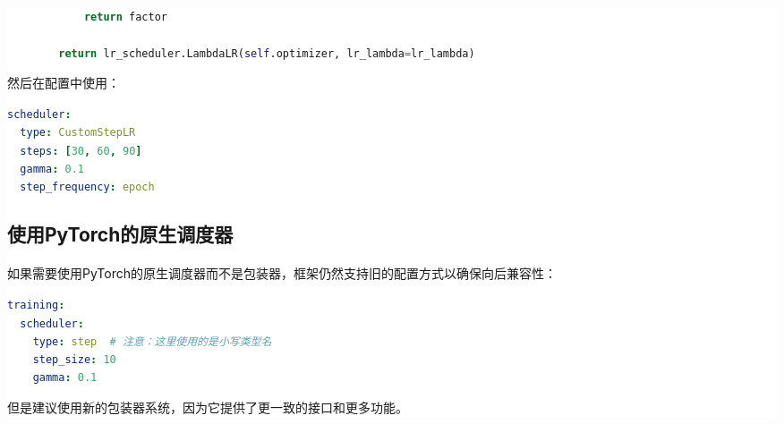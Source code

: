 ```python
            return factor
        
        return lr_scheduler.LambdaLR(self.optimizer, lr_lambda=lr_lambda)
```

然后在配置中使用：

```yaml
scheduler:
  type: CustomStepLR
  steps: [30, 60, 90]
  gamma: 0.1
  step_frequency: epoch
```

## 使用PyTorch的原生调度器

如果需要使用PyTorch的原生调度器而不是包装器，框架仍然支持旧的配置方式以确保向后兼容性：

```yaml
training:
  scheduler:
    type: step  # 注意：这里使用的是小写类型名
    step_size: 10
    gamma: 0.1
```

但是建议使用新的包装器系统，因为它提供了更一致的接口和更多功能。 